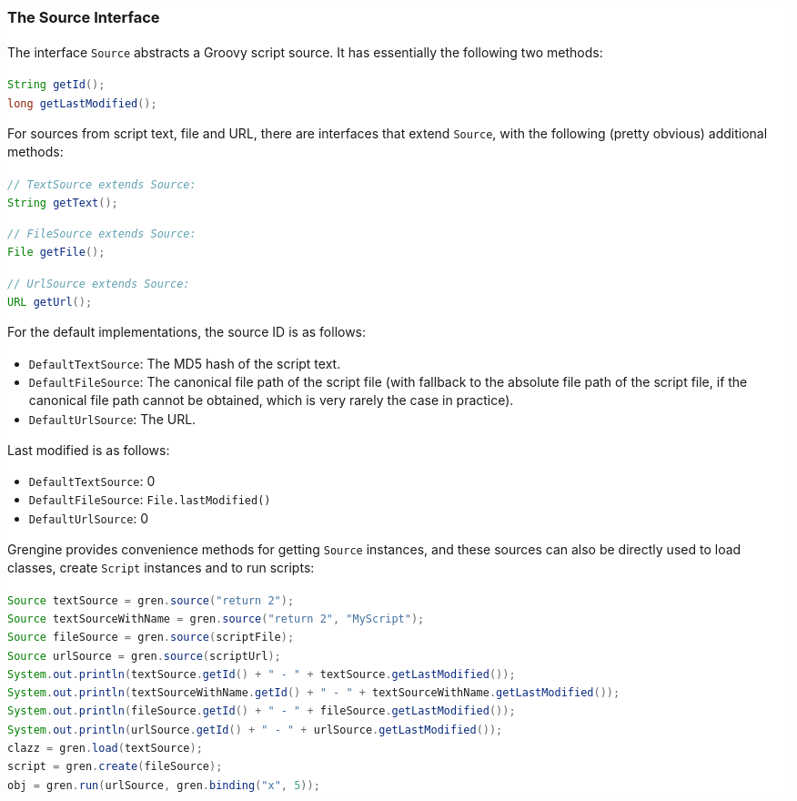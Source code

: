 ### The Source Interface

The interface `Source` abstracts a Groovy script source. It has essentially
the following two methods:

```java
String getId();
long getLastModified();
```

For sources from script text, file and URL, there are interfaces
that extend `Source`, with the following (pretty obvious) additional
methods:

```java
// TextSource extends Source:
String getText();
```

```java
// FileSource extends Source:
File getFile();
```

```java
// UrlSource extends Source:
URL getUrl();
```

For the default implementations, the source ID is as follows:

* `DefaultTextSource`: The MD5 hash of the script text.
* `DefaultFileSource`: The canonical file path of the script file
  (with fallback to the absolute file path of the script file, if
  the canonical file path cannot be obtained, which is very rarely
  the case in practice).
* `DefaultUrlSource`: The URL.

Last modified is as follows:

* `DefaultTextSource`: 0
* `DefaultFileSource`: `File.lastModified()`
* `DefaultUrlSource`: 0

Grengine provides convenience methods for getting `Source` instances,
and these sources can also be directly used to load classes, create
`Script` instances and to run scripts:

```java
Source textSource = gren.source("return 2");
Source textSourceWithName = gren.source("return 2", "MyScript");
Source fileSource = gren.source(scriptFile);
Source urlSource = gren.source(scriptUrl);
System.out.println(textSource.getId() + " - " + textSource.getLastModified());
System.out.println(textSourceWithName.getId() + " - " + textSourceWithName.getLastModified());
System.out.println(fileSource.getId() + " - " + fileSource.getLastModified());
System.out.println(urlSource.getId() + " - " + urlSource.getLastModified());
clazz = gren.load(textSource);
script = gren.create(fileSource);
obj = gren.run(urlSource, gren.binding("x", 5));
```
